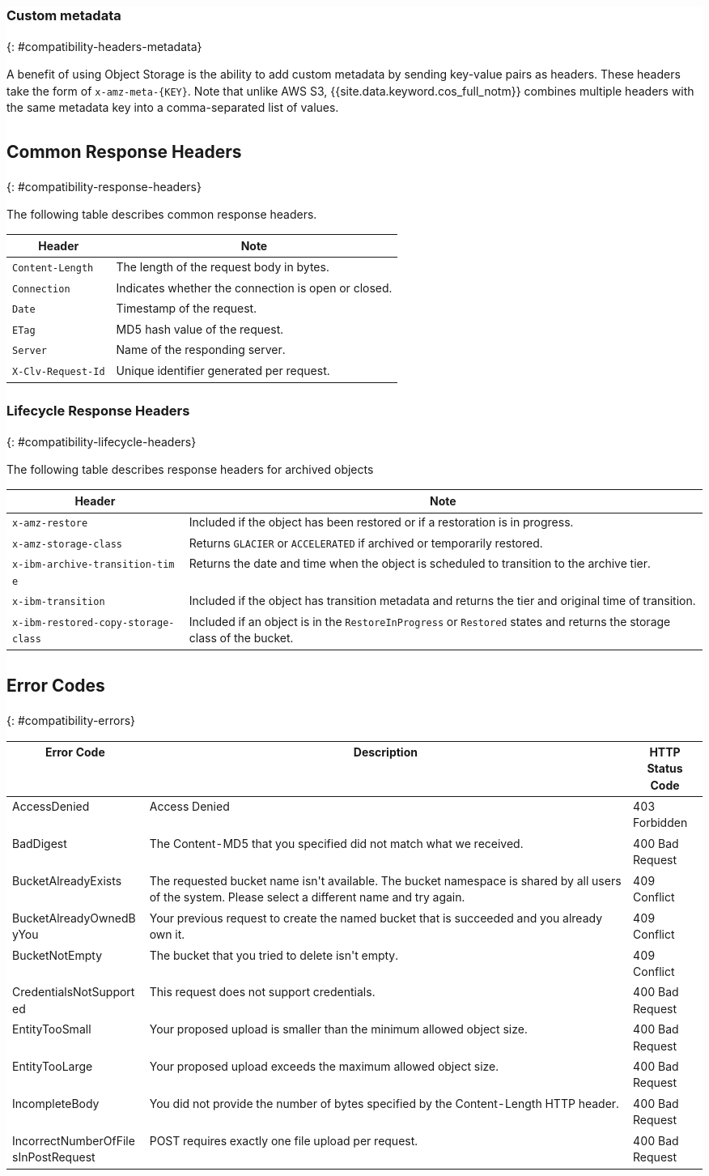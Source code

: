 ### Custom metadata
{: #compatibility-headers-metadata}

A benefit of using Object Storage is the ability to add custom metadata by sending key-value pairs as headers. These headers take the form of `x-amz-meta-{KEY}`. Note that unlike AWS S3, {{site.data.keyword.cos_full_notm}} combines multiple headers with the same metadata key into a comma-separated list of values.

## Common Response Headers
{: #compatibility-response-headers}

The following table describes common response headers.

| Header           | Note                                                |
|------------------|-----------------------------------------------------|
| `Content-Length`   | The length of the request body in bytes.           |
| `Connection`       | Indicates whether the connection is open or closed. |
| `Date`             | Timestamp of the request.                          |
| `ETag`             | MD5 hash value of the request.                     |
| `Server`           | Name of the responding server.                     |
| `X-Clv-Request-Id` | Unique identifier generated per request.           |

### Lifecycle Response Headers
{: #compatibility-lifecycle-headers}

The following table describes response headers for archived objects

| Header           | Note                                                |
|------------------|-----------------------------------------------------|
|`x-amz-restore`|Included if the object has been restored or if a restoration is in progress.|
|`x-amz-storage-class`|Returns `GLACIER` or `ACCELERATED` if archived or temporarily restored.|
|`x-ibm-archive-transition-time`|Returns the date and time when the object is scheduled to transition to the archive tier.|
|`x-ibm-transition`|Included if the object has transition metadata and returns the tier and original time of transition.|
|`x-ibm-restored-copy-storage-class`|Included if an object is in the `RestoreInProgress` or `Restored` states and returns the storage class of the bucket.|

## Error Codes
{: #compatibility-errors}

| Error Code                          | Description                                                                                                                                                             | HTTP Status Code                    |
|-------------------------------------|-------------------------------------------------------------------------------------------------------------------------------------------------------------------------|-------------------------------------|
| AccessDenied                        | Access Denied                                                                                                                                                           | 403 Forbidden                       |
| BadDigest                           | The Content-MD5 that you specified did not match what we received.                                                                                                          | 400 Bad Request                     |
| BucketAlreadyExists                 | The requested bucket name isn't available. The bucket namespace is shared by all users of the system. Please select a different name and try again.                   | 409 Conflict                        |
| BucketAlreadyOwnedByYou             | Your previous request to create the named bucket that is succeeded and you already own it.                                                                                     | 409 Conflict                        |
| BucketNotEmpty                      | The bucket that you tried to delete isn't empty.                                                                                                                           | 409 Conflict                        |
| CredentialsNotSupported             | This request does not support credentials.                                                                                                                             | 400 Bad Request                     |
| EntityTooSmall                      | Your proposed upload is smaller than the minimum allowed object size.                                                                                                  | 400 Bad Request                     |
| EntityTooLarge                      | Your proposed upload exceeds the maximum allowed object size.                                                                                                          | 400 Bad Request                     |
| IncompleteBody                      | You did not provide the number of bytes specified by the Content-Length HTTP header.                                                                                   | 400 Bad Request                     |
| IncorrectNumberOfFilesInPostRequest | POST requires exactly one file upload per request.                                                                                                                     | 400 Bad Request                     |